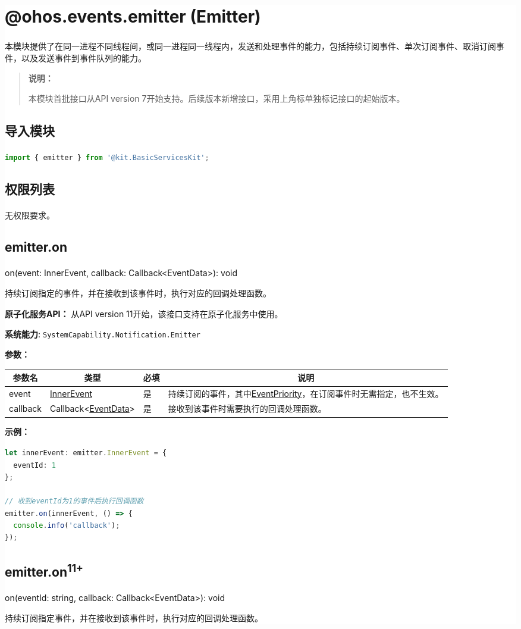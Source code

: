 # @ohos.events.emitter (Emitter)

本模块提供了在同一进程不同线程间，或同一进程同一线程内，发送和处理事件的能力，包括持续订阅事件、单次订阅事件、取消订阅事件，以及发送事件到事件队列的能力。

> **说明：**
>
> 本模块首批接口从API version 7开始支持。后续版本新增接口，采用上角标单独标记接口的起始版本。

## 导入模块

```ts
import { emitter } from '@kit.BasicServicesKit';
```

## 权限列表

无权限要求。

## emitter.on

on(event: InnerEvent, callback: Callback\<EventData\>): void

持续订阅指定的事件，并在接收到该事件时，执行对应的回调处理函数。

**原子化服务API：** 从API version 11开始，该接口支持在原子化服务中使用。

**系统能力**: `SystemCapability.Notification.Emitter`

**参数：**

| 参数名   | 类型                                | 必填 | 说明                                                         |
| -------- | ----------------------------------- | ---- | ------------------------------------------------------------ |
| event    | [InnerEvent](#innerevent)           | 是   | 持续订阅的事件，其中[EventPriority](#eventpriority)，在订阅事件时无需指定，也不生效。 |
| callback | Callback\<[EventData](#eventdata)\> | 是   | 接收到该事件时需要执行的回调处理函数。                       |

**示例：**

```ts
let innerEvent: emitter.InnerEvent = {
  eventId: 1
};

// 收到eventId为1的事件后执行回调函数
emitter.on(innerEvent, () => {
  console.info('callback');
});
```

## emitter.on<sup>11+</sup>

on(eventId: string, callback:  Callback\<EventData\>): void

持续订阅指定事件，并在接收到该事件时，执行对应的回调处理函数。
